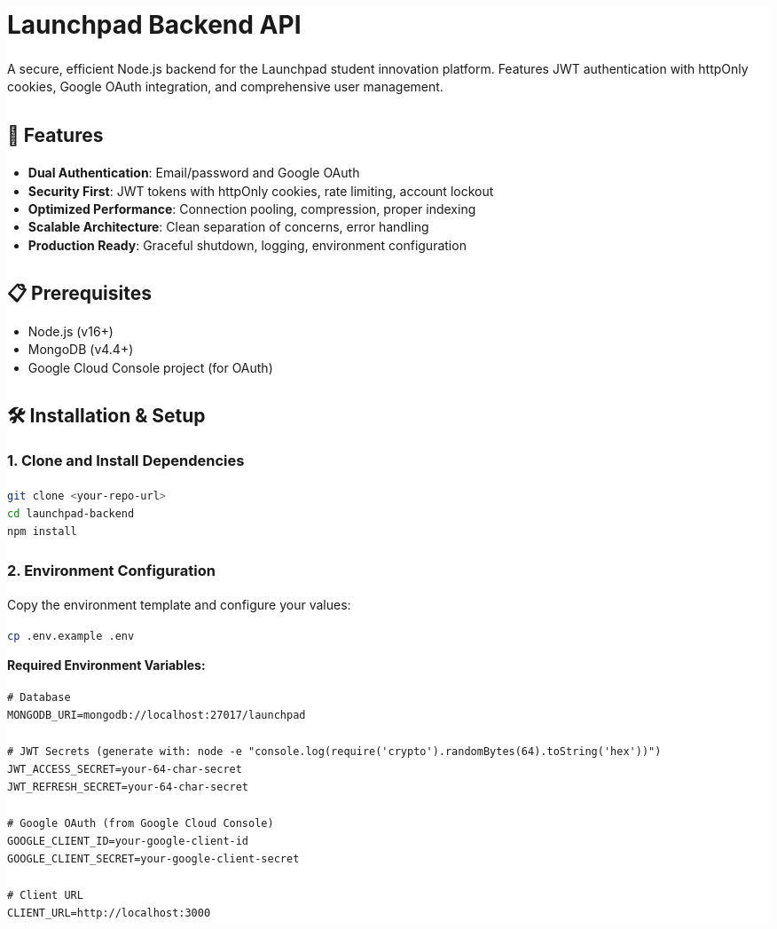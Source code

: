# Launchpad Backend API

A secure, efficient Node.js backend for the Launchpad student innovation platform. Features JWT authentication with httpOnly cookies, Google OAuth integration, and comprehensive user management.

## 🚀 Features

- **Dual Authentication**: Email/password and Google OAuth
- **Security First**: JWT tokens with httpOnly cookies, rate limiting, account lockout
- **Optimized Performance**: Connection pooling, compression, proper indexing
- **Scalable Architecture**: Clean separation of concerns, error handling
- **Production Ready**: Graceful shutdown, logging, environment configuration

## 📋 Prerequisites

- Node.js (v16+)
- MongoDB (v4.4+)
- Google Cloud Console project (for OAuth)

## 🛠️ Installation & Setup

### 1. Clone and Install Dependencies

```bash
git clone <your-repo-url>
cd launchpad-backend
npm install
```

### 2. Environment Configuration

Copy the environment template and configure your values:

```bash
cp .env.example .env
```

**Required Environment Variables:**

```env
# Database
MONGODB_URI=mongodb://localhost:27017/launchpad

# JWT Secrets (generate with: node -e "console.log(require('crypto').randomBytes(64).toString('hex'))")
JWT_ACCESS_SECRET=your-64-char-secret
JWT_REFRESH_SECRET=your-64-char-secret

# Google OAuth (from Google Cloud Console)
GOOGLE_CLIENT_ID=your-google-client-id
GOOGLE_CLIENT_SECRET=your-google-client-secret

# Client URL
CLIENT_URL=http://localhost:3000
```
